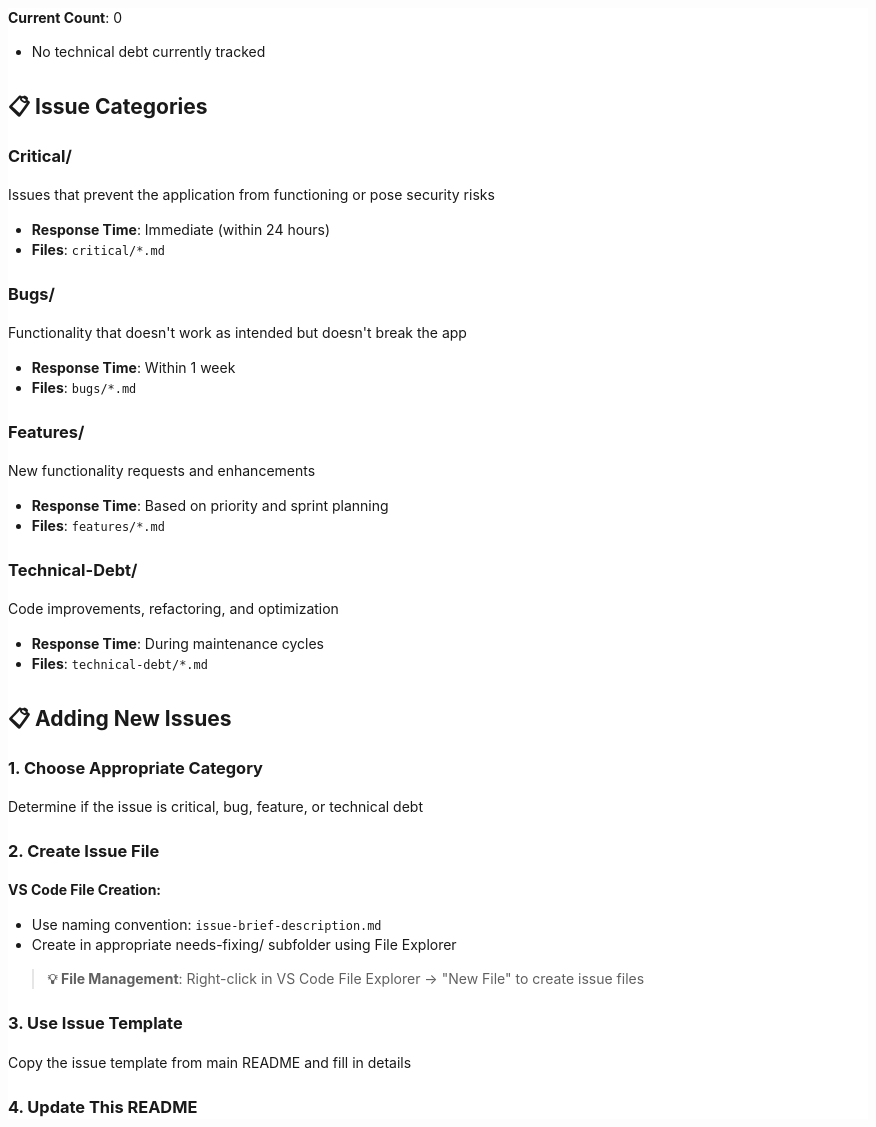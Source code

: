 **Current Count**: 0

- No technical debt currently tracked

## 📋 Issue Categories

### Critical/

Issues that prevent the application from functioning or pose security risks

- **Response Time**: Immediate (within 24 hours)
- **Files**: `critical/*.md`

### Bugs/

Functionality that doesn't work as intended but doesn't break the app

- **Response Time**: Within 1 week
- **Files**: `bugs/*.md`

### Features/

New functionality requests and enhancements

- **Response Time**: Based on priority and sprint planning
- **Files**: `features/*.md`

### Technical-Debt/

Code improvements, refactoring, and optimization

- **Response Time**: During maintenance cycles
- **Files**: `technical-debt/*.md`

## 📋 Adding New Issues

### 1. Choose Appropriate Category

Determine if the issue is critical, bug, feature, or technical debt

### 2. Create Issue File

**VS Code File Creation:**

- Use naming convention: `issue-brief-description.md`
- Create in appropriate needs-fixing/ subfolder using File Explorer

> **💡 File Management**: Right-click in VS Code File Explorer → "New File" to create issue files

### 3. Use Issue Template

Copy the issue template from main README and fill in details

### 4. Update This README
